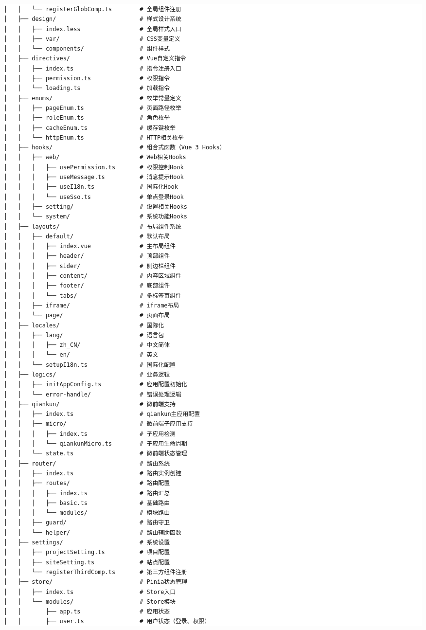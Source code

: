 ```
│   │   └── registerGlobComp.ts        # 全局组件注册
│   ├── design/                        # 样式设计系统
│   │   ├── index.less                 # 全局样式入口
│   │   ├── var/                       # CSS变量定义
│   │   └── components/                # 组件样式
│   ├── directives/                    # Vue自定义指令
│   │   ├── index.ts                   # 指令注册入口
│   │   ├── permission.ts              # 权限指令
│   │   └── loading.ts                 # 加载指令
│   ├── enums/                         # 枚举常量定义
│   │   ├── pageEnum.ts                # 页面路径枚举
│   │   ├── roleEnum.ts                # 角色枚举
│   │   ├── cacheEnum.ts               # 缓存键枚举
│   │   └── httpEnum.ts                # HTTP相关枚举
│   ├── hooks/                         # 组合式函数（Vue 3 Hooks）
│   │   ├── web/                       # Web相关Hooks
│   │   │   ├── usePermission.ts       # 权限控制Hook
│   │   │   ├── useMessage.ts          # 消息提示Hook
│   │   │   ├── useI18n.ts             # 国际化Hook
│   │   │   └── useSso.ts              # 单点登录Hook
│   │   ├── setting/                   # 设置相关Hooks
│   │   └── system/                    # 系统功能Hooks
│   ├── layouts/                       # 布局组件系统
│   │   ├── default/                   # 默认布局
│   │   │   ├── index.vue              # 主布局组件
│   │   │   ├── header/                # 顶部组件
│   │   │   ├── sider/                 # 侧边栏组件
│   │   │   ├── content/               # 内容区域组件
│   │   │   ├── footer/                # 底部组件
│   │   │   └── tabs/                  # 多标签页组件
│   │   ├── iframe/                    # iframe布局
│   │   └── page/                      # 页面布局
│   ├── locales/                       # 国际化
│   │   ├── lang/                      # 语言包
│   │   │   ├── zh_CN/                 # 中文简体
│   │   │   └── en/                    # 英文
│   │   └── setupI18n.ts               # 国际化配置
│   ├── logics/                        # 业务逻辑
│   │   ├── initAppConfig.ts           # 应用配置初始化
│   │   └── error-handle/              # 错误处理逻辑
│   ├── qiankun/                       # 微前端支持
│   │   ├── index.ts                   # qiankun主应用配置
│   │   ├── micro/                     # 微前端子应用支持
│   │   │   ├── index.ts               # 子应用检测
│   │   │   └── qiankunMicro.ts        # 子应用生命周期
│   │   └── state.ts                   # 微前端状态管理
│   ├── router/                        # 路由系统
│   │   ├── index.ts                   # 路由实例创建
│   │   ├── routes/                    # 路由配置
│   │   │   ├── index.ts               # 路由汇总
│   │   │   ├── basic.ts               # 基础路由
│   │   │   └── modules/               # 模块路由
│   │   ├── guard/                     # 路由守卫
│   │   └── helper/                    # 路由辅助函数
│   ├── settings/                      # 系统设置
│   │   ├── projectSetting.ts          # 项目配置
│   │   ├── siteSetting.ts             # 站点配置
│   │   └── registerThirdComp.ts       # 第三方组件注册
│   ├── store/                         # Pinia状态管理
│   │   ├── index.ts                   # Store入口
│   │   └── modules/                   # Store模块
│   │       ├── app.ts                 # 应用状态
│   │       ├── user.ts                # 用户状态（登录、权限）
```